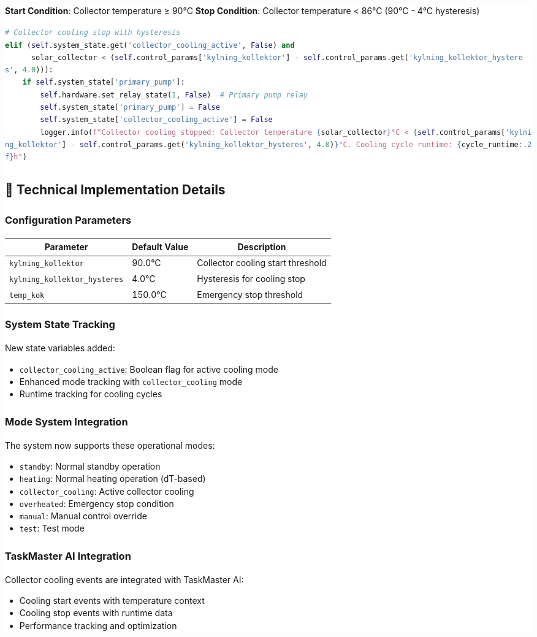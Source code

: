 **Start Condition**: Collector temperature ≥ 90°C
**Stop Condition**: Collector temperature < 86°C (90°C - 4°C hysteresis)

```python
# Collector cooling stop with hysteresis
elif (self.system_state.get('collector_cooling_active', False) and 
      solar_collector < (self.control_params['kylning_kollektor'] - self.control_params.get('kylning_kollektor_hysteres', 4.0))):
    if self.system_state['primary_pump']:
        self.hardware.set_relay_state(1, False)  # Primary pump relay
        self.system_state['primary_pump'] = False
        self.system_state['collector_cooling_active'] = False
        logger.info(f"Collector cooling stopped: Collector temperature {solar_collector}°C < {self.control_params['kylning_kollektor'] - self.control_params.get('kylning_kollektor_hysteres', 4.0)}°C. Cooling cycle runtime: {cycle_runtime:.2f}h")
```

## 🔧 **Technical Implementation Details**

### **Configuration Parameters**

| Parameter | Default Value | Description |
|-----------|---------------|-------------|
| `kylning_kollektor` | 90.0°C | Collector cooling start threshold |
| `kylning_kollektor_hysteres` | 4.0°C | Hysteresis for cooling stop |
| `temp_kok` | 150.0°C | Emergency stop threshold |

### **System State Tracking**

New state variables added:
- `collector_cooling_active`: Boolean flag for active cooling mode
- Enhanced mode tracking with `collector_cooling` mode
- Runtime tracking for cooling cycles

### **Mode System Integration**

The system now supports these operational modes:
- `standby`: Normal standby operation
- `heating`: Normal heating operation (dT-based)
- `collector_cooling`: Active collector cooling
- `overheated`: Emergency stop condition
- `manual`: Manual control override
- `test`: Test mode

### **TaskMaster AI Integration**

Collector cooling events are integrated with TaskMaster AI:
- Cooling start events with temperature context
- Cooling stop events with runtime data
- Performance tracking and optimization
